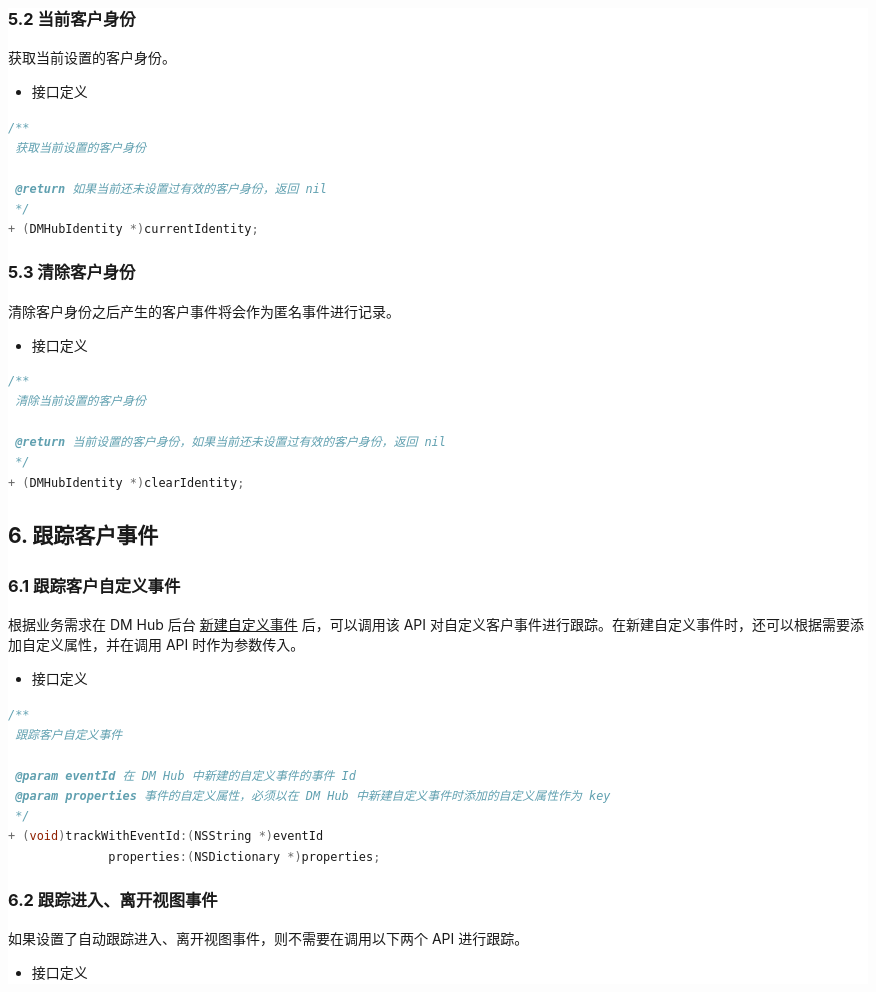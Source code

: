 ### 5.2 当前客户身份

获取当前设置的客户身份。

- 接口定义

```objectivec
/**
 获取当前设置的客户身份

 @return 如果当前还未设置过有效的客户身份，返回 nil
 */
+ (DMHubIdentity *)currentIdentity;
```

### 5.3 清除客户身份

清除客户身份之后产生的客户事件将会作为匿名事件进行记录。

- 接口定义

```objectivec
/**
 清除当前设置的客户身份

 @return 当前设置的客户身份，如果当前还未设置过有效的客户身份，返回 nil
 */
+ (DMHubIdentity *)clearIdentity;
```

## 6. 跟踪客户事件

### 6.1 跟踪客户自定义事件

根据业务需求在 DM Hub 后台 [新建自定义事件](../EVENT_GUIDE.md) 后，可以调用该 API 对自定义客户事件进行跟踪。在新建自定义事件时，还可以根据需要添加自定义属性，并在调用 API 时作为参数传入。

- 接口定义

```objectivec
/**
 跟踪客户自定义事件

 @param eventId 在 DM Hub 中新建的自定义事件的事件 Id
 @param properties 事件的自定义属性，必须以在 DM Hub 中新建自定义事件时添加的自定义属性作为 key
 */
+ (void)trackWithEventId:(NSString *)eventId
              properties:(NSDictionary *)properties;
```

### 6.2 跟踪进入、离开视图事件

如果设置了自动跟踪进入、离开视图事件，则不需要在调用以下两个 API 进行跟踪。

- 接口定义
